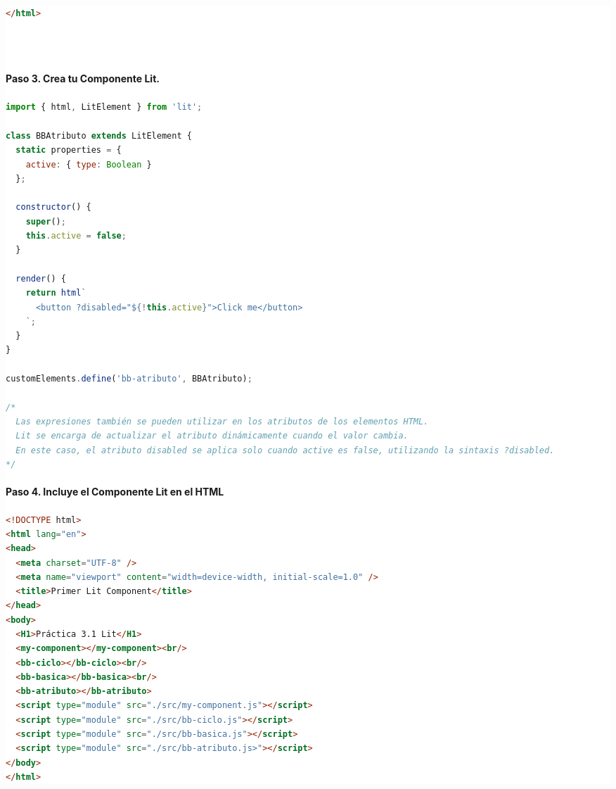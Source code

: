 ```html
</html>

```

<br/> <br/>

#### Paso 3. **Crea tu Componente Lit.**

```javascript
import { html, LitElement } from 'lit';

class BBAtributo extends LitElement {
  static properties = {
    active: { type: Boolean }
  };

  constructor() {
    super();
    this.active = false;
  }

  render() {
    return html`
      <button ?disabled="${!this.active}">Click me</button>
    `;
  }
}

customElements.define('bb-atributo', BBAtributo);

/*
  Las expresiones también se pueden utilizar en los atributos de los elementos HTML. 
  Lit se encarga de actualizar el atributo dinámicamente cuando el valor cambia.
  En este caso, el atributo disabled se aplica solo cuando active es false, utilizando la sintaxis ?disabled.
*/

```

#### Paso 4. **Incluye el Componente Lit en el HTML**

```html
<!DOCTYPE html>
<html lang="en">
<head>
  <meta charset="UTF-8" />
  <meta name="viewport" content="width=device-width, initial-scale=1.0" />
  <title>Primer Lit Component</title>
</head>
<body>
  <H1>Práctica 3.1 Lit</H1>
  <my-component></my-component><br/>
  <bb-ciclo></bb-ciclo><br/>
  <bb-basica></bb-basica><br/>
  <bb-atributo></bb-atributo>
  <script type="module" src="./src/my-component.js"></script>
  <script type="module" src="./src/bb-ciclo.js"></script>
  <script type="module" src="./src/bb-basica.js"></script>
  <script type="module" src="./src/bb-atributo.js>"></script>
</body>
</html>
```
